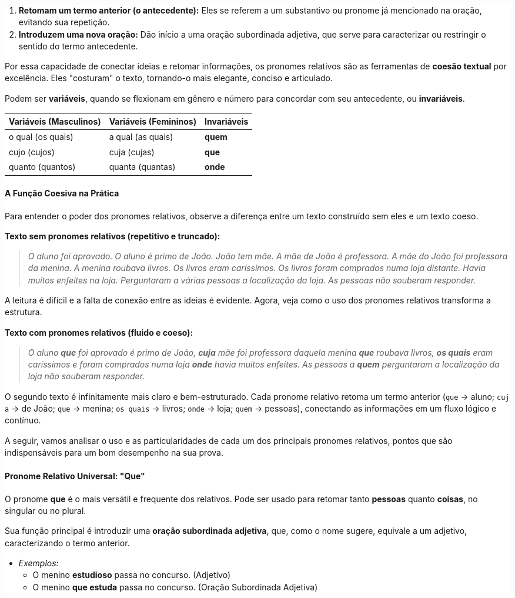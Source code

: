1. **Retomam um termo anterior (o antecedente):** Eles se referem a um substantivo ou pronome já mencionado na oração, evitando sua repetição.
2. **Introduzem uma nova oração:** Dão início a uma oração subordinada adjetiva, que serve para caracterizar ou restringir o sentido do termo antecedente.

Por essa capacidade de conectar ideias e retomar informações, os pronomes relativos são as ferramentas de **coesão textual** por excelência. Eles "costuram" o texto, tornando-o mais elegante, conciso e articulado.

Podem ser **variáveis**, quando se flexionam em gênero e número para concordar com seu antecedente, ou **invariáveis**.

| Variáveis (Masculinos) | Variáveis (Femininos) | Invariáveis |
| ---------------------- | --------------------- | ----------- |
| o qual (os quais)      | a qual (as quais)     | **quem**    |
| cujo (cujos)           | cuja (cujas)          | **que**     |
| quanto (quantos)       | quanta (quantas)      | **onde**    |

#### A Função Coesiva na Prática

Para entender o poder dos pronomes relativos, observe a diferença entre um texto construído sem eles e um texto coeso.

**Texto sem pronomes relativos (repetitivo e truncado):**

> _O aluno foi aprovado. O aluno é primo de João. João tem mãe. A mãe de João é professora. A mãe do João foi professora da menina. A menina roubava livros. Os livros eram caríssimos. Os livros foram comprados numa loja distante. Havia muitos enfeites na loja. Perguntaram a várias pessoas a localização da loja. As pessoas não souberam responder._

A leitura é difícil e a falta de conexão entre as ideias é evidente. Agora, veja como o uso dos pronomes relativos transforma a estrutura.

**Texto com pronomes relativos (fluido e coeso):**

> _O aluno **que** foi aprovado é primo de João, **cuja** mãe foi professora daquela menina **que** roubava livros, **os quais** eram caríssimos e foram comprados numa loja **onde** havia muitos enfeites. As pessoas a **quem** perguntaram a localização da loja não souberam responder._

O segundo texto é infinitamente mais claro e bem-estruturado. Cada pronome relativo retoma um termo anterior (`que` → aluno; `cuja` → de João; `que` → menina; `os quais` → livros; `onde` → loja; `quem` → pessoas), conectando as informações em um fluxo lógico e contínuo.

A seguir, vamos analisar o uso e as particularidades de cada um dos principais pronomes relativos, pontos que são indispensáveis para um bom desempenho na sua prova.

#### Pronome Relativo Universal: "Que"

O pronome **que** é o mais versátil e frequente dos relativos. Pode ser usado para retomar tanto **pessoas** quanto **coisas**, no singular ou no plural.

Sua função principal é introduzir uma **oração subordinada adjetiva**, que, como o nome sugere, equivale a um adjetivo, caracterizando o termo anterior.

- _Exemplos:_
    - O menino **estudioso** passa no concurso. (Adjetivo)
    - O menino **que estuda** passa no concurso. (Oração Subordinada Adjetiva)
